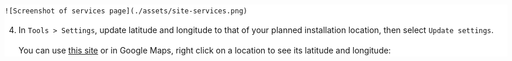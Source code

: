     ![Screenshot of services page](./assets/site-services.png)

 4. In `Tools > Settings`, update latitude and longitude to that of your planned installation location, then select `Update settings`.

    You can use [this site](https://www.latlong.net/) or in Google Maps, right click on a location to see its latitude and longitude:
